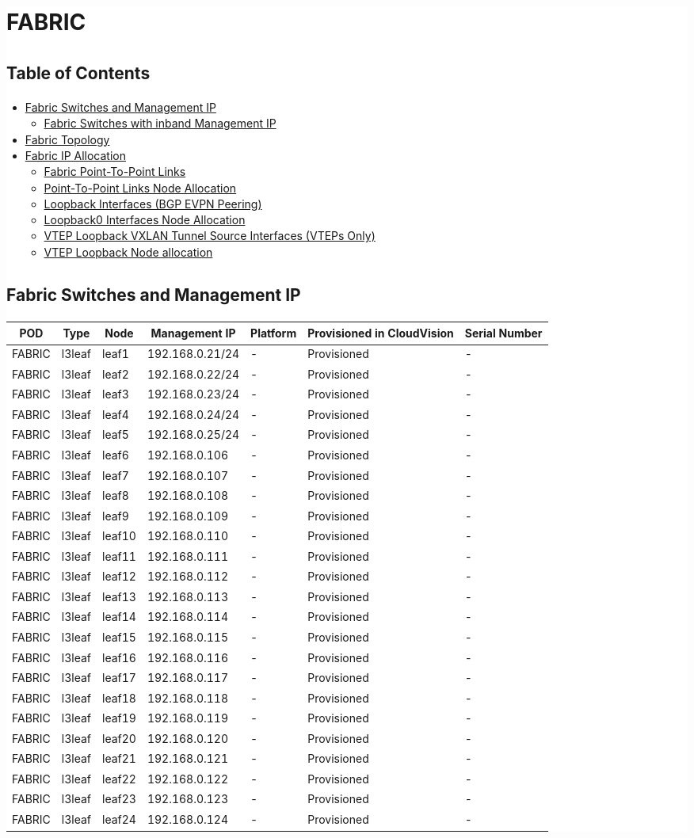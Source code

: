 # FABRIC

## Table of Contents

- [Fabric Switches and Management IP](#fabric-switches-and-management-ip)
  - [Fabric Switches with inband Management IP](#fabric-switches-with-inband-management-ip)
- [Fabric Topology](#fabric-topology)
- [Fabric IP Allocation](#fabric-ip-allocation)
  - [Fabric Point-To-Point Links](#fabric-point-to-point-links)
  - [Point-To-Point Links Node Allocation](#point-to-point-links-node-allocation)
  - [Loopback Interfaces (BGP EVPN Peering)](#loopback-interfaces-bgp-evpn-peering)
  - [Loopback0 Interfaces Node Allocation](#loopback0-interfaces-node-allocation)
  - [VTEP Loopback VXLAN Tunnel Source Interfaces (VTEPs Only)](#vtep-loopback-vxlan-tunnel-source-interfaces-vteps-only)
  - [VTEP Loopback Node allocation](#vtep-loopback-node-allocation)

## Fabric Switches and Management IP

| POD | Type | Node | Management IP | Platform | Provisioned in CloudVision | Serial Number |
| --- | ---- | ---- | ------------- | -------- | -------------------------- | ------------- |
| FABRIC | l3leaf | leaf1 | 192.168.0.21/24 | - | Provisioned | - |
| FABRIC | l3leaf | leaf2 | 192.168.0.22/24 | - | Provisioned | - |
| FABRIC | l3leaf | leaf3 | 192.168.0.23/24 | - | Provisioned | - |
| FABRIC | l3leaf | leaf4 | 192.168.0.24/24 | - | Provisioned | - |
| FABRIC | l3leaf | leaf5 | 192.168.0.25/24 | - | Provisioned | - |
| FABRIC | l3leaf | leaf6 | 192.168.0.106 | - | Provisioned | - |
| FABRIC | l3leaf | leaf7 | 192.168.0.107 | - | Provisioned | - |
| FABRIC | l3leaf | leaf8 | 192.168.0.108 | - | Provisioned | - |
| FABRIC | l3leaf | leaf9 | 192.168.0.109 | - | Provisioned | - |
| FABRIC | l3leaf | leaf10 | 192.168.0.110 | - | Provisioned | - |
| FABRIC | l3leaf | leaf11 | 192.168.0.111 | - | Provisioned | - |
| FABRIC | l3leaf | leaf12 | 192.168.0.112 | - | Provisioned | - |
| FABRIC | l3leaf | leaf13 | 192.168.0.113 | - | Provisioned | - |
| FABRIC | l3leaf | leaf14 | 192.168.0.114 | - | Provisioned | - |
| FABRIC | l3leaf | leaf15 | 192.168.0.115 | - | Provisioned | - |
| FABRIC | l3leaf | leaf16 | 192.168.0.116 | - | Provisioned | - |
| FABRIC | l3leaf | leaf17 | 192.168.0.117 | - | Provisioned | - |
| FABRIC | l3leaf | leaf18 | 192.168.0.118 | - | Provisioned | - |
| FABRIC | l3leaf | leaf19 | 192.168.0.119 | - | Provisioned | - |
| FABRIC | l3leaf | leaf20 | 192.168.0.120 | - | Provisioned | - |
| FABRIC | l3leaf | leaf21 | 192.168.0.121 | - | Provisioned | - |
| FABRIC | l3leaf | leaf22 | 192.168.0.122 | - | Provisioned | - |
| FABRIC | l3leaf | leaf23 | 192.168.0.123 | - | Provisioned | - |
| FABRIC | l3leaf | leaf24 | 192.168.0.124 | - | Provisioned | - |